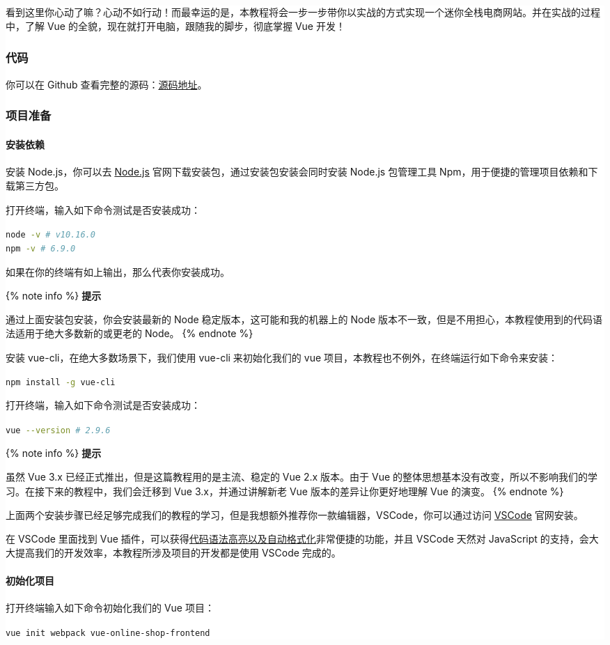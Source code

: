 看到这里你心动了嘛？心动不如行动！而最幸运的是，本教程将会一步一步带你以实战的方式实现一个迷你全栈电商网站。并在实战的过程中，了解 Vue 的全貌，现在就打开电脑，跟随我的脚步，彻底掌握 Vue 开发！

### 代码

你可以在 Github 查看完整的源码：[源码地址](https://github.com/pftom/vue-online-shop-frontend/tree/aca2bb64cbdaebb7e4a62e252bc00a439eede9a5)。

### 项目准备

#### 安装依赖

安装 Node.js，你可以去 [Node.js](https://nodejs.org/en/) 官网下载安装包，通过安装包安装会同时安装 Node.js 包管理工具 Npm，用于便捷的管理项目依赖和下载第三方包。

打开终端，输入如下命令测试是否安装成功：

```Bash
node -v # v10.16.0
npm -v # 6.9.0
```

如果在你的终端有如上输出，那么代表你安装成功。

{% note info %}
**提示**

通过上面安装包安装，你会安装最新的 Node 稳定版本，这可能和我的机器上的 Node 版本不一致，但是不用担心，本教程使用到的代码语法适用于绝大多数新的或更老的 Node。
{% endnote %}

安装 vue-cli，在绝大多数场景下，我们使用 vue-cli 来初始化我们的 vue 项目，本教程也不例外，在终端运行如下命令来安装：

```bash
npm install -g vue-cli
```

打开终端，输入如下命令测试是否安装成功：

```Bash
vue --version # 2.9.6
```

{% note info %}
**提示**

虽然 Vue 3.x 已经正式推出，但是这篇教程用的是主流、稳定的 Vue 2.x 版本。由于 Vue 的整体思想基本没有改变，所以不影响我们的学习。在接下来的教程中，我们会迁移到 Vue 3.x，并通过讲解新老 Vue 版本的差异让你更好地理解 Vue 的演变。
{% endnote %}

上面两个安装步骤已经足够完成我们的教程的学习，但是我想额外推荐你一款编辑器，VSCode，你可以通过访问 [VSCode](https://code.visualstudio.com/) 官网安装。

在 VSCode 里面找到 Vue 插件，可以获得[代码语法高亮以及自动格式化](https://marketplace.visualstudio.com/items?itemName=octref.vetur)非常便捷的功能，并且 VSCode 天然对 JavaScript 的支持，会大大提高我们的开发效率，本教程所涉及项目的开发都是使用 VSCode 完成的。

#### 初始化项目

打开终端输入如下命令初始化我们的 Vue 项目：

```Bash
vue init webpack vue-online-shop-frontend
```
